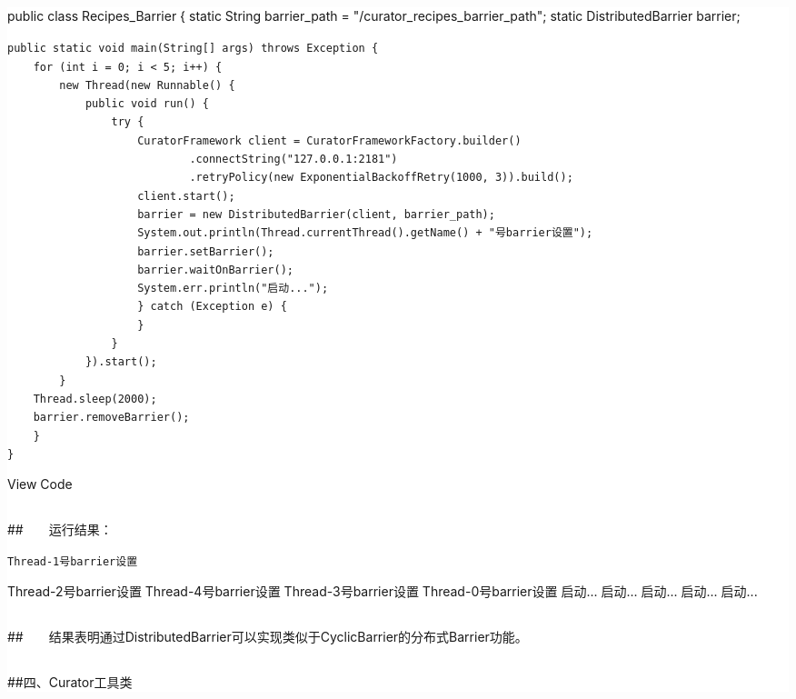 public class Recipes_Barrier {
    static String barrier_path = "/curator_recipes_barrier_path";
    static DistributedBarrier barrier;

    public static void main(String[] args) throws Exception {
        for (int i = 0; i < 5; i++) {
            new Thread(new Runnable() {
                public void run() {
                    try {
                        CuratorFramework client = CuratorFrameworkFactory.builder()
                                .connectString("127.0.0.1:2181")
                                .retryPolicy(new ExponentialBackoffRetry(1000, 3)).build();
                        client.start();
                        barrier = new DistributedBarrier(client, barrier_path);
                        System.out.println(Thread.currentThread().getName() + "号barrier设置");
                        barrier.setBarrier();
                        barrier.waitOnBarrier();
                        System.err.println("启动...");
                    	} catch (Exception e) {
                    	}
                	}
            	}).start();
        	}
        Thread.sleep(2000);
        barrier.removeBarrier();
    	}
	}

View Code


##
##　　运行结果：

	Thread-1号barrier设置
Thread-2号barrier设置
Thread-4号barrier设置
Thread-3号barrier设置
Thread-0号barrier设置
启动...
启动...
启动...
启动...
启动...



##
##　　结果表明通过DistributedBarrier可以实现类似于CyclicBarrier的分布式Barrier功能。


##
##四、Curator工具类
